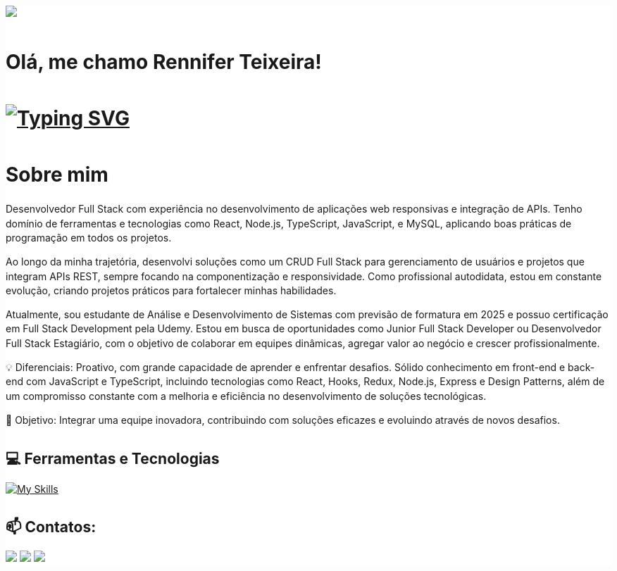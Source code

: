<img width=100% src="https://capsule-render.vercel.app/api?type=waving&color=4169E1&height=120&section=header"/>

# Olá, me chamo Rennifer Teixeira! 

# [![Typing SVG](https://readme-typing-svg.demolab.com?font=Fira+Code&pause=1000&color=4169E1&random=false&width=435&lines=Bem+vindo+ao+meu+perfil+GitHub+%F0%9F%91%8B)](https://git.io/typing-svg)

# Sobre mim

Desenvolvedor Full Stack com experiência no desenvolvimento de aplicações web responsivas e integração de APIs. Tenho domínio de ferramentas e tecnologias como React, Node.js, TypeScript, JavaScript, e MySQL, aplicando boas práticas de programação em todos os projetos.

Ao longo da minha trajetória, desenvolvi soluções como um CRUD Full Stack para gerenciamento de usuários e projetos que integram APIs REST, sempre focando na componentização e responsividade. Como profissional autodidata, estou em constante evolução, criando projetos práticos para fortalecer minhas habilidades.

Atualmente, sou estudante de Análise e Desenvolvimento de Sistemas com previsão de formatura em 2025 e possuo certificação em Full Stack Development pela Udemy. Estou em busca de oportunidades como Junior Full Stack Developer ou Desenvolvedor Full Stack Estagiário, com o objetivo de colaborar em equipes dinâmicas, agregar valor ao negócio e crescer profissionalmente.

💡 Diferenciais: Proativo, com grande capacidade de aprender e enfrentar desafios. Sólido conhecimento em front-end e back-end com JavaScript e TypeScript, incluindo tecnologias como React, Hooks, Redux, Node.js, Express e Design Patterns, além de um compromisso constante com a melhoria e eficiência no desenvolvimento de soluções tecnológicas.

🚀 Objetivo: Integrar uma equipe inovadora, contribuindo com soluções eficazes e evoluindo através de novos desafios. 

## 💻 Ferramentas e Tecnologias


[![My Skills](https://skillicons.dev/icons?i=html,css,javascript,typescript,react,nextjs,nodejs,docker,postgres,mongodb,git,vscode)](https://skillicons.dev)
     
                    

 ## 📫 Contatos:
 

<div>
  <a href="https://www.instagram.com/rennifer_/" target="_blank"><img src="https://img.shields.io/badge/-Instagram-%23E4405F?style=for-the-badge&logo=instagram&logoColor=white" target="_blank"></a>
  <a href = "mailto:rennifer10@gmail.com"><img src="https://img.shields.io/badge/Gmail-D14836?style=for-the-badge&logo=gmail&logoColor=white" target="_blank"></a>
  <a href="https://www.linkedin.com/in/rennifer-amilton-teixeira-08983219a/" target="_blank"><img src="https://img.shields.io/badge/-LinkedIn-%230077B5?style=for-the-badge&logo=linkedin&logoColor=white" target="_blank"></a>   
</div> 
